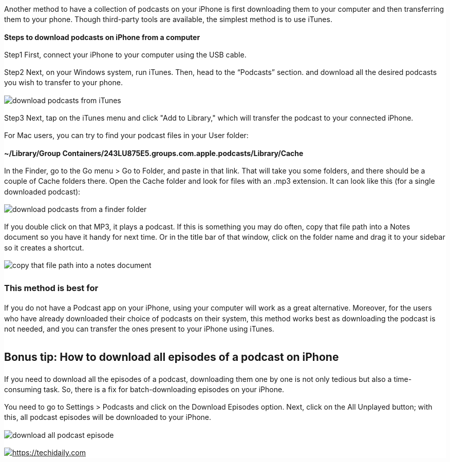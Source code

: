 Another method to have a collection of podcasts on your iPhone is first downloading them to your computer and then transferring them to your phone. Though third-party tools are available, the simplest method is to use iTunes.

**Steps to download podcasts on iPhone from a computer**

Step1 First, connect your iPhone to your computer using the USB cable.

Step2 Next, on your Windows system, run iTunes. Then, head to the “Podcasts” section. and download all the desired podcasts you wish to transfer to your phone.

![download podcasts from iTunes](https://images.wondershare.com/filmora/article-images/2022/12/how-to-download-podcasts-on-iphone-7.jpg)

Step3 Next, tap on the iTunes menu and click "Add to Library," which will transfer the podcast to your connected iPhone.

For Mac users, you can try to find your podcast files in your User folder:

**\~/Library/Group Containers/243LU875E5.groups.com.apple.podcasts/Library/Cache**

In the Finder, go to the Go menu > Go to Folder, and paste in that link. That will take you some folders, and there should be a couple of Cache folders there. Open the Cache folder and look for files with an .mp3 extension. It can look like this (for a single downloaded podcast):

![download podcasts from a finder folder](https://images.wondershare.com/filmora/article-images/2022/12/how-to-download-podcasts-on-iphone-8.jpg)

If you double click on that MP3, it plays a podcast. If this is something you may do often, copy that file path into a Notes document so you have it handy for next time. Or in the title bar of that window, click on the folder name and drag it to your sidebar so it creates a shortcut.

![copy that file path into a notes document](https://images.wondershare.com/filmora/article-images/2022/12/how-to-download-podcasts-on-iphone-9.jpg)

### This method is best for

If you do not have a Podcast app on your iPhone, using your computer will work as a great alternative. Moreover, for the users who have already downloaded their choice of podcasts on their system, this method works best as downloading the podcast is not needed, and you can transfer the ones present to your iPhone using iTunes.

## Bonus tip: How to download all episodes of a podcast on iPhone

If you need to download all the episodes of a podcast, downloading them one by one is not only tedious but also a time-consuming task. So, there is a fix for batch-downloading episodes on your iPhone.

You need to go to Settings > Podcasts and click on the Download Episodes option. Next, click on the All Unplayed button; with this, all podcast episodes will be downloaded to your iPhone.

![download all podcast episode](https://images.wondershare.com/filmora/article-images/2022/12/how-to-download-podcasts-on-iphone-10.jpg)


<a href="https://aligracehair.sjv.io/c/5597632/2115950/19272" target="_top" id="2115950">
  <img src="//a.impactradius-go.com/display-ad/19272-2115950" border="0" alt="https://techidaily.com" width="468" height="60"/>
</a>
<img height="0" width="0" src="https://aligracehair.sjv.io/i/5597632/2115950/19272" style="position:absolute;visibility:hidden;" border="0" />
